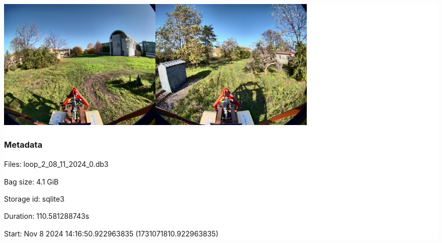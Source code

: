 <img src='img_exemples/image_1731071957098273777.jpg' alt='drawing' width='300'/><img src='img_exemples/image_1731071962171295971.jpg' alt='drawing' width='300'/><br/></span>
### Metadata



Files:             loop_2_08_11_2024_0.db3

Bag size:          4.1 GiB

Storage id:        sqlite3

Duration:          110.581288743s

Start:             Nov  8 2024 14:16:50.922963835 (1731071810.922963835)
